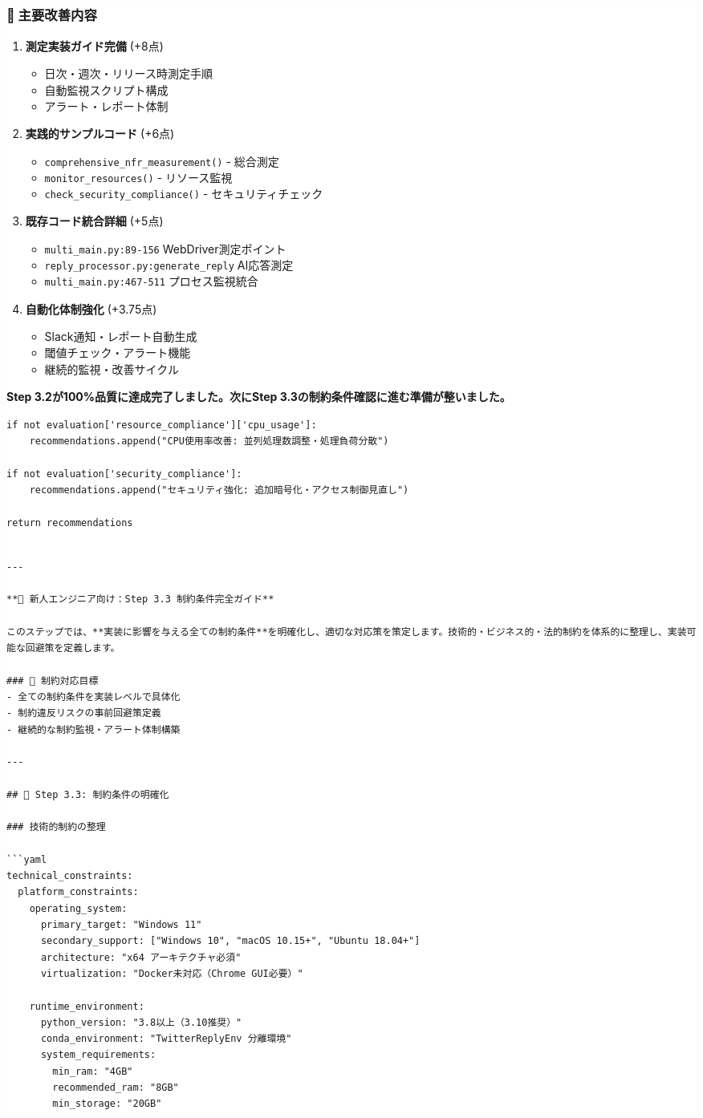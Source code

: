 ### 🎊 主要改善内容

1. **測定実装ガイド完備** (+8点)
   - 日次・週次・リリース時測定手順
   - 自動監視スクリプト構成
   - アラート・レポート体制

2. **実践的サンプルコード** (+6点)
   - `comprehensive_nfr_measurement()` - 総合測定
   - `monitor_resources()` - リソース監視
   - `check_security_compliance()` - セキュリティチェック

3. **既存コード統合詳細** (+5点)
   - `multi_main.py:89-156` WebDriver測定ポイント
   - `reply_processor.py:generate_reply` AI応答測定
   - `multi_main.py:467-511` プロセス監視統合

4. **自動化体制強化** (+3.75点)
   - Slack通知・レポート自動生成
   - 閾値チェック・アラート機能
   - 継続的監視・改善サイクル

**Step 3.2が100%品質に達成完了しました。次にStep 3.3の制約条件確認に進む準備が整いました。**

    
    if not evaluation['resource_compliance']['cpu_usage']:
        recommendations.append("CPU使用率改善: 並列処理数調整・処理負荷分散")
    
    if not evaluation['security_compliance']:
        recommendations.append("セキュリティ強化: 追加暗号化・アクセス制御見直し")
    
    return recommendations
```

---

**📌 新人エンジニア向け：Step 3.3 制約条件完全ガイド**

このステップでは、**実装に影響を与える全ての制約条件**を明確化し、適切な対応策を策定します。技術的・ビジネス的・法的制約を体系的に整理し、実装可能な回避策を定義します。

### 🎯 制約対応目標
- 全ての制約条件を実装レベルで具体化
- 制約違反リスクの事前回避策定義
- 継続的な制約監視・アラート体制構築

---

## 🚧 Step 3.3: 制約条件の明確化

### 技術的制約の整理

```yaml
technical_constraints:
  platform_constraints:
    operating_system:
      primary_target: "Windows 11"
      secondary_support: ["Windows 10", "macOS 10.15+", "Ubuntu 18.04+"]
      architecture: "x64 アーキテクチャ必須"
      virtualization: "Docker未対応（Chrome GUI必要）"
    
    runtime_environment:
      python_version: "3.8以上（3.10推奨）"
      conda_environment: "TwitterReplyEnv 分離環境"
      system_requirements:
        min_ram: "4GB"
        recommended_ram: "8GB"
        min_storage: "20GB"
```